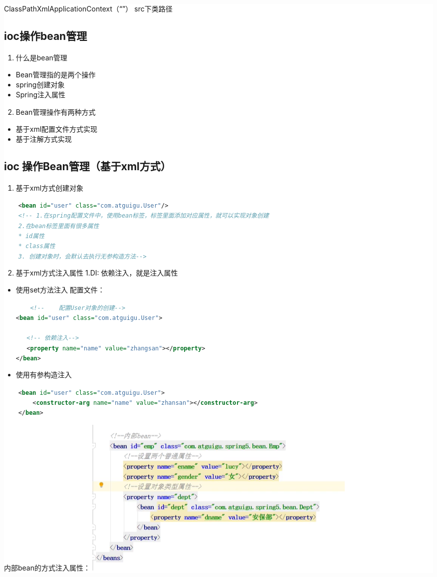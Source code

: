 ClassPathXmlApplicationContext（“”） src下类路径

##  ioc操作bean管理
1. 什么是bean管理
- Bean管理指的是两个操作
- spring创建对象
- Spring注入属性
2. Bean管理操作有两种方式
- 基于xml配置文件方式实现
- 基于注解方式实现

## ioc 操作Bean管理（基于xml方式）
1. 基于xml方式创建对象
```xml
    <bean id="user" class="com.atguigu.User"/>
    <!-- 1.在spring配置文件中，使用bean标签，标签里面添加对应属性，就可以实现对象创建
    2.在bean标签里面有很多属性
    * id属性
    * class属性 
    3. 创建对象时，会默认去执行无参构造方法-->
```
2. 基于xml方式注入属性
    1.DI: 依赖注入，就是注入属性
-   使用set方法注入
     配置文件：
     ```xml
         <!--    配置User对象的创建-->
    <bean id="user" class="com.atguigu.User">

        <!-- 依赖注入-->
        <property name="name" value="zhangsan"></property>
    </bean>
    ```
-   使用有参构造注入

```xml
    <bean id="user" class="com.atguigu.User">
        <constructor-arg name="name" value="zhansan"></constructor-arg>
    </bean>
```

内部bean的方式注入属性：
![](../images/Snipaste_2021-03-05_10-11-04.png)
